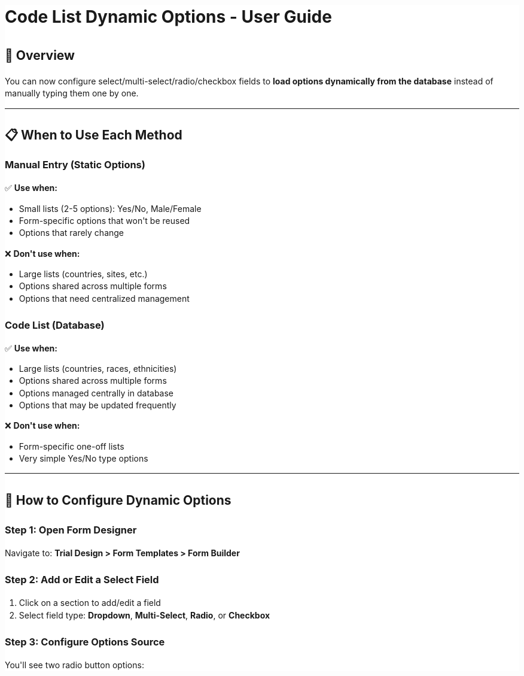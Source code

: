 # Code List Dynamic Options - User Guide

## 🎯 Overview

You can now configure select/multi-select/radio/checkbox fields to **load options dynamically from the database** instead of manually typing them one by one.

---

## 📋 When to Use Each Method

### Manual Entry (Static Options)
✅ **Use when:**
- Small lists (2-5 options): Yes/No, Male/Female
- Form-specific options that won't be reused
- Options that rarely change

❌ **Don't use when:**
- Large lists (countries, sites, etc.)
- Options shared across multiple forms
- Options that need centralized management

### Code List (Database)
✅ **Use when:**
- Large lists (countries, races, ethnicities)
- Options shared across multiple forms
- Options managed centrally in database
- Options that may be updated frequently

❌ **Don't use when:**
- Form-specific one-off lists
- Very simple Yes/No type options

---

## 🚀 How to Configure Dynamic Options

### Step 1: Open Form Designer

Navigate to: **Trial Design > Form Templates > Form Builder**

### Step 2: Add or Edit a Select Field

1. Click on a section to add/edit a field
2. Select field type: **Dropdown**, **Multi-Select**, **Radio**, or **Checkbox**

### Step 3: Configure Options Source

You'll see two radio button options:
